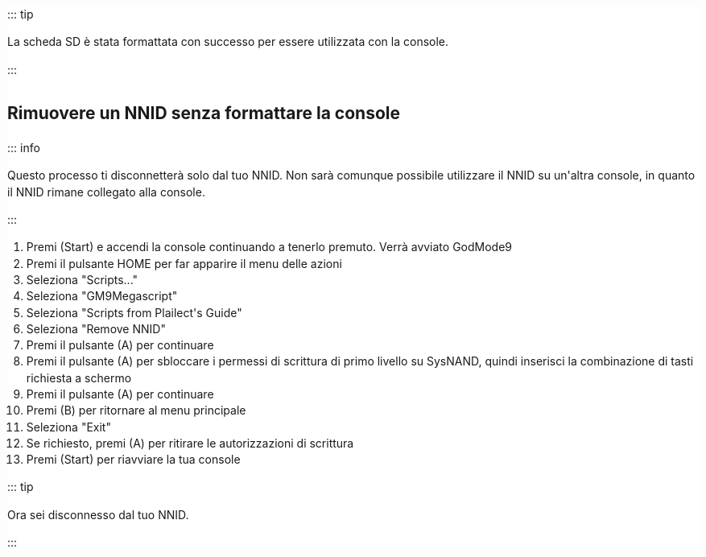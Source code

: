 

::: tip

La scheda SD è stata formattata con successo per essere utilizzata con la console.

:::

## Rimuovere un NNID senza formattare la console

::: info

Questo processo ti disconnetterà solo dal tuo NNID. Non sarà comunque possibile utilizzare il NNID su un'altra console, in quanto il NNID rimane collegato alla console.

:::

1. Premi (Start) e accendi la console continuando a tenerlo premuto. Verrà avviato GodMode9
2. Premi il pulsante HOME per far apparire il menu delle azioni
3. Seleziona "Scripts..."
4. Seleziona "GM9Megascript"
5. Seleziona "Scripts from Plailect's Guide"
6. Seleziona "Remove NNID"
7. Premi il pulsante (A) per continuare
8. Premi il pulsante (A) per sbloccare i permessi di scrittura di primo livello su SysNAND, quindi inserisci la combinazione di tasti richiesta a schermo
9. Premi il pulsante (A) per continuare
10. Premi (B) per ritornare al menu principale
11. Seleziona "Exit"
12. Se richiesto, premi (A) per ritirare le autorizzazioni di scrittura
13. Premi (Start) per riavviare la tua console

::: tip

Ora sei disconnesso dal tuo NNID.

:::

